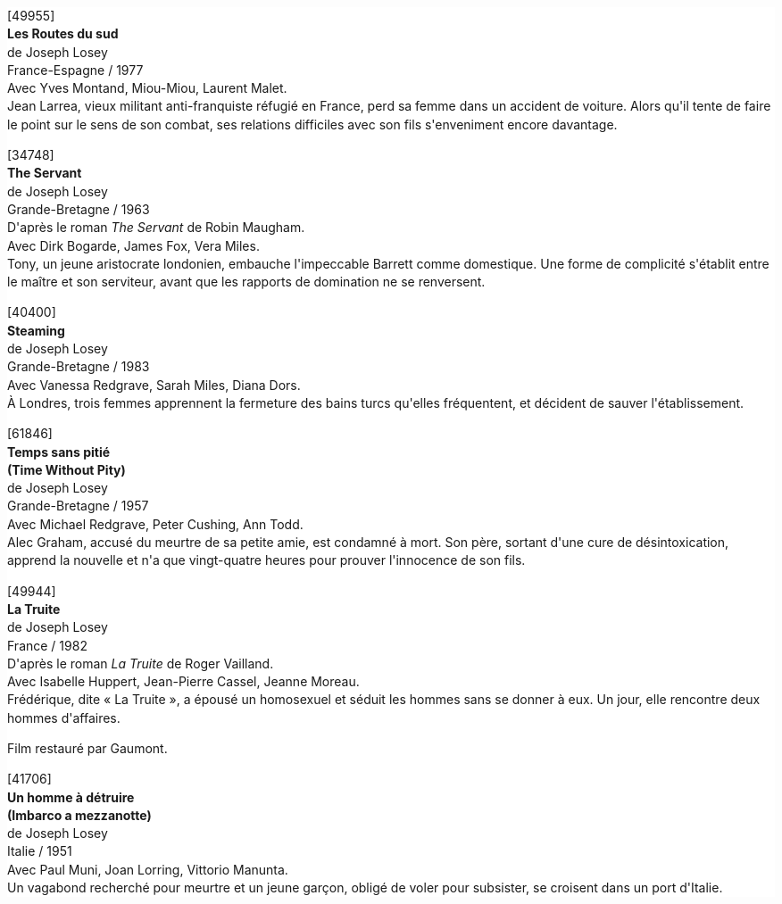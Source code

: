 [49955]  
**Les Routes du sud**  
de Joseph Losey  
France-Espagne / 1977  
Avec Yves Montand, Miou-Miou, Laurent Malet.  
Jean Larrea, vieux militant anti-franquiste réfugié en France, perd sa femme dans un accident de voiture. Alors qu'il tente de faire le point sur le sens de son combat, ses relations difficiles avec son fils s'enveniment encore davantage.

[34748]  
**The Servant**  
de Joseph Losey  
Grande-Bretagne / 1963  
D'après le roman _The Servant_ de Robin Maugham.  
Avec Dirk Bogarde, James Fox, Vera Miles.  
Tony, un jeune aristocrate londonien, embauche l'impeccable Barrett comme domestique. Une forme de complicité s'établit entre le maître et son serviteur, avant que les rapports de domination ne se renversent.

[40400]  
**Steaming**  
de Joseph Losey  
Grande-Bretagne / 1983  
Avec Vanessa Redgrave, Sarah Miles, Diana Dors.  
À Londres, trois femmes apprennent la fermeture des bains turcs qu'elles fréquentent, et décident de sauver l'établissement.

[61846]  
**Temps sans pitié**  
**(Time Without Pity)**  
de Joseph Losey  
Grande-Bretagne / 1957  
Avec Michael Redgrave, Peter Cushing, Ann Todd.  
Alec Graham, accusé du meurtre de sa petite amie, est condamné à mort. Son père, sortant d'une cure de désintoxication, apprend la nouvelle et n'a que vingt-quatre heures pour prouver l'innocence de son fils.

[49944]  
**La Truite**  
de Joseph Losey  
France / 1982  
D'après le roman _La Truite_ de Roger Vailland.  
Avec Isabelle Huppert, Jean-Pierre Cassel, Jeanne Moreau.  
Frédérique, dite « La Truite », a épousé un homosexuel et séduit les hommes sans se donner à eux. Un jour, elle rencontre deux hommes d'affaires.

Film restauré par Gaumont.

[41706]  
**Un homme à détruire**  
**(Imbarco a mezzanotte)**  
de Joseph Losey  
Italie / 1951  
Avec Paul Muni, Joan Lorring, Vittorio Manunta.  
Un vagabond recherché pour meurtre et un jeune garçon, obligé de voler pour subsister, se croisent dans un port d'Italie.

